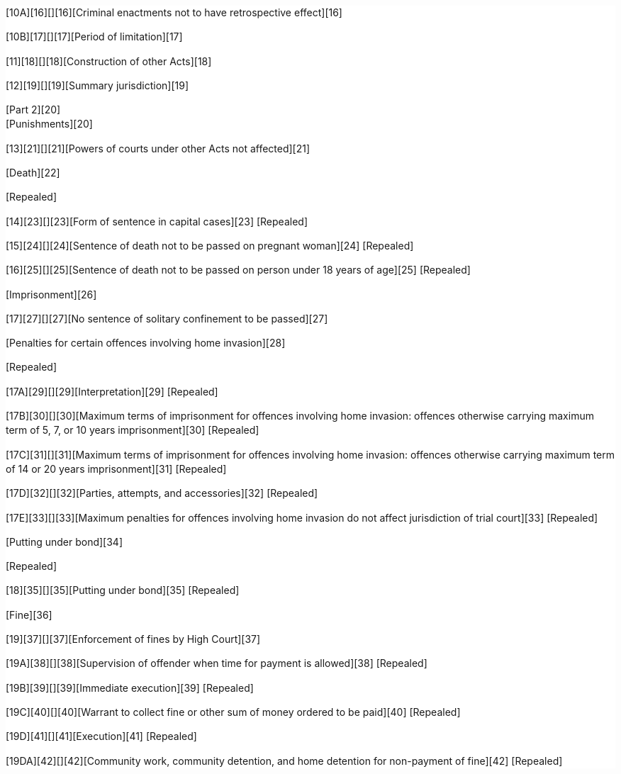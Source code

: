 [10A][16][][16][Criminal enactments not to have retrospective effect][16]

[10B][17][][17][Period of limitation][17]

[11][18][][18][Construction of other Acts][18]

[12][19][][19][Summary jurisdiction][19]

[Part 2][20]  
[Punishments][20]

[13][21][][21][Powers of courts under other Acts not affected][21]

[Death][22]

\[Repealed\]

[14][23][][23][Form of sentence in capital cases][23] \[Repealed\]

[15][24][][24][Sentence of death not to be passed on pregnant woman][24] \[Repealed\]

[16][25][][25][Sentence of death not to be passed on person under 18 years of age][25] \[Repealed\]

[Imprisonment][26]

[17][27][][27][No sentence of solitary confinement to be passed][27]

[Penalties for certain offences involving home invasion][28]

\[Repealed\]

[17A][29][][29][Interpretation][29] \[Repealed\]

[17B][30][][30][Maximum terms of imprisonment for offences involving home invasion: offences otherwise carrying maximum term of 5, 7, or 10 years imprisonment][30] \[Repealed\]

[17C][31][][31][Maximum terms of imprisonment for offences involving home invasion: offences otherwise carrying maximum term of 14 or 20 years imprisonment][31] \[Repealed\]

[17D][32][][32][Parties, attempts, and accessories][32] \[Repealed\]

[17E][33][][33][Maximum penalties for offences involving home invasion do not affect jurisdiction of trial court][33] \[Repealed\]

[Putting under bond][34]

\[Repealed\]

[18][35][][35][Putting under bond][35] \[Repealed\]

[Fine][36]

[19][37][][37][Enforcement of fines by High Court][37]

[19A][38][][38][Supervision of offender when time for payment is allowed][38] \[Repealed\]

[19B][39][][39][Immediate execution][39] \[Repealed\]

[19C][40][][40][Warrant to collect fine or other sum of money ordered to be paid][40] \[Repealed\]

[19D][41][][41][Execution][41] \[Repealed\]

[19DA][42][][42][Community work, community detention, and home detention for non-payment of fine][42] \[Repealed\]
